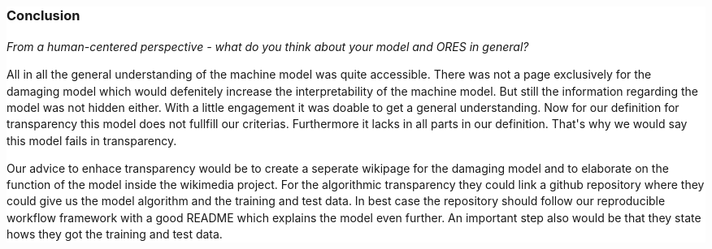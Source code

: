 
### Conclusion
_From a human-centered perspective - what do you think about your model and ORES in general?_

All in all the general understanding of the machine model was quite accessible. There was not a page exclusively for the damaging model which would defenitely increase the interpretability of the machine model. But still the information regarding the model was not hidden either. With a little engagement it was doable to get a general understanding. Now for our definition for transparency this model does not fullfill our criterias. Furthermore it lacks in all parts in our definition. That's why we would say this model fails in transparency.

Our advice to enhace transparency would be to create a seperate wikipage for the damaging model and to elaborate on the function of the model inside the wikimedia project. For the algorithmic transparency they could link a github repository where they could give us the model algorithm and the training and test data. In best case the repository should follow our reproducible workflow framework with a good README which explains the model even further. An important step also would be that they state hows they got the training and test data.
